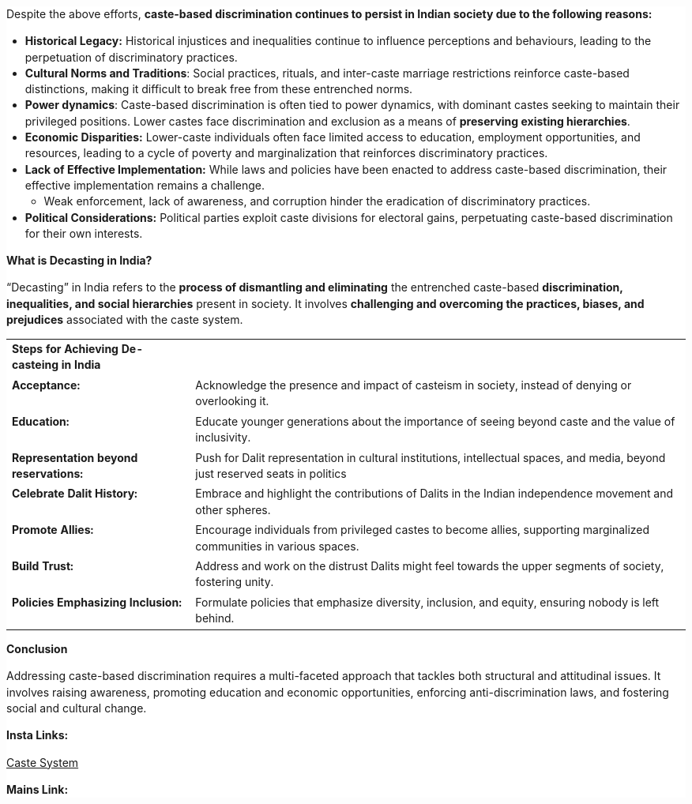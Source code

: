 Despite the above efforts, **caste-based discrimination continues to persist in Indian society due to the following reasons:**

- **Historical Legacy:** Historical injustices and inequalities continue to influence perceptions and behaviours, leading to the perpetuation of discriminatory practices.
- **Cultural Norms and Traditions**: Social practices, rituals, and inter-caste marriage restrictions reinforce caste-based distinctions, making it difficult to break free from these entrenched norms.
- **Power dynamics**: Caste-based discrimination is often tied to power dynamics, with dominant castes seeking to maintain their privileged positions. Lower castes face discrimination and exclusion as a means of **preserving existing hierarchies**.
- **Economic Disparities:** Lower-caste individuals often face limited access to education, employment opportunities, and resources, leading to a cycle of poverty and marginalization that reinforces discriminatory practices.
- **Lack of Effective Implementation:** While laws and policies have been enacted to address caste-based discrimination, their effective implementation remains a challenge.
    - Weak enforcement, lack of awareness, and corruption hinder the eradication of discriminatory practices.
- **Political Considerations:** Political parties exploit caste divisions for electoral gains, perpetuating caste-based discrimination for their own interests.

**What is Decasting in India?**

“Decasting” in India refers to the **process of dismantling and eliminating** the entrenched caste-based **discrimination, inequalities, and social hierarchies** present in society. It involves **challenging and overcoming the practices, biases, and prejudices** associated with the caste system.

|   |   |
|---|---|
|**Steps for Achieving De-casteing in India**|   |
|**Acceptance:**|Acknowledge the presence and impact of casteism in society, instead of denying or overlooking it.|
|**Education:**|Educate younger generations about the importance of seeing beyond caste and the value of inclusivity.|
|**Representation beyond reservations:**|Push for Dalit representation in cultural institutions, intellectual spaces, and media, beyond just reserved seats in politics|
|**Celebrate Dalit History:**|Embrace and highlight the contributions of Dalits in the Indian independence movement and other spheres.|
|**Promote Allies:**|Encourage individuals from privileged castes to become allies, supporting marginalized communities in various spaces.|
|**Build Trust:**|Address and work on the distrust Dalits might feel towards the upper segments of society, fostering unity.|
|**Policies Emphasizing Inclusion:**|Formulate policies that emphasize diversity, inclusion, and equity, ensuring nobody is left behind.|

**Conclusion**

Addressing caste-based discrimination requires a multi-faceted approach that tackles both structural and attitudinal issues. It involves raising awareness, promoting education and economic opportunities, enforcing anti-discrimination laws, and fostering social and cultural change.

**Insta Links:**

[Caste System](https://www.insightsonindia.com/society/salient-features-of-indian-society/challenges-faced-by-indian-society/caste-system/)

**Mains Link:**
